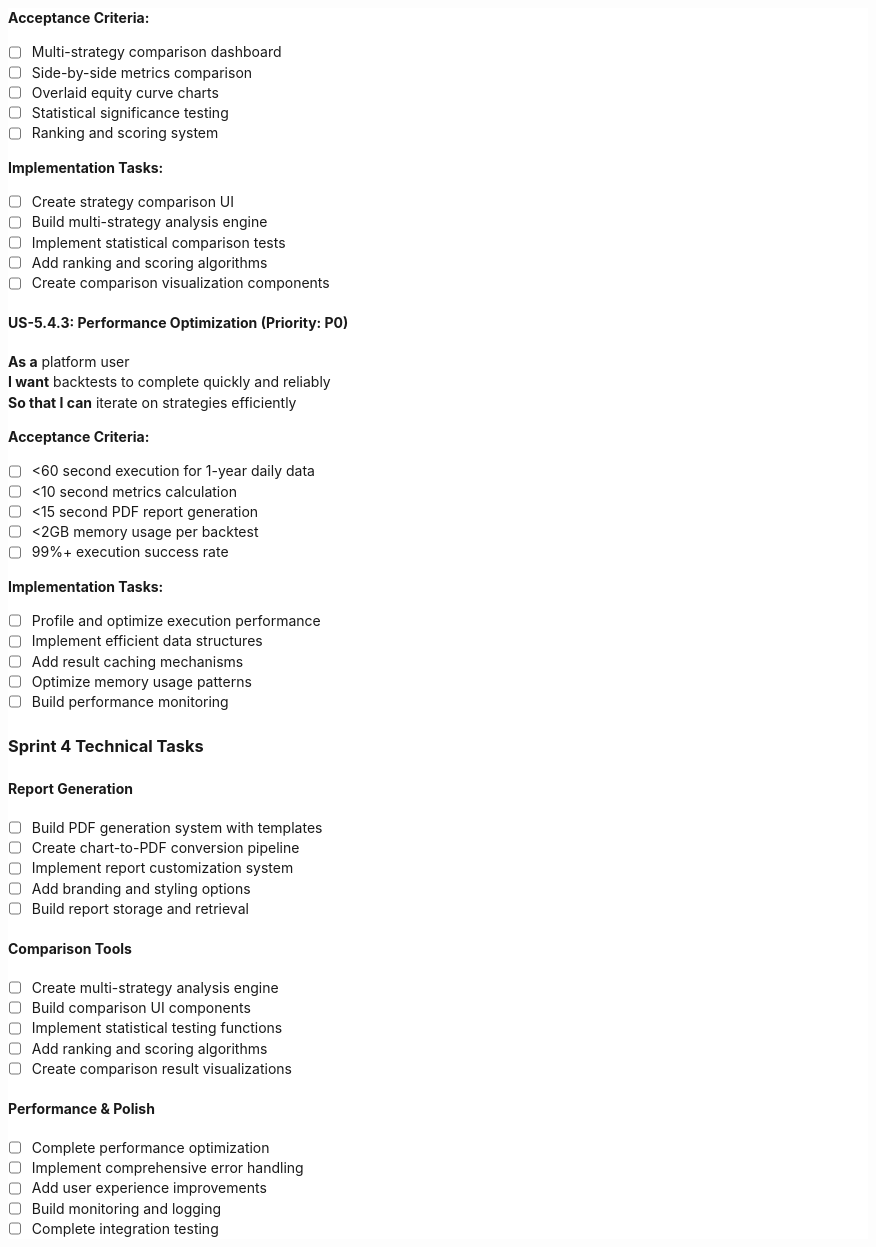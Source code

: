 **Acceptance Criteria:**
- [ ] Multi-strategy comparison dashboard
- [ ] Side-by-side metrics comparison
- [ ] Overlaid equity curve charts
- [ ] Statistical significance testing
- [ ] Ranking and scoring system

**Implementation Tasks:**
- [ ] Create strategy comparison UI
- [ ] Build multi-strategy analysis engine
- [ ] Implement statistical comparison tests
- [ ] Add ranking and scoring algorithms
- [ ] Create comparison visualization components

#### **US-5.4.3: Performance Optimization** (Priority: P0)
**As a** platform user  
**I want** backtests to complete quickly and reliably  
**So that I can** iterate on strategies efficiently

**Acceptance Criteria:**
- [ ] <60 second execution for 1-year daily data
- [ ] <10 second metrics calculation
- [ ] <15 second PDF report generation
- [ ] <2GB memory usage per backtest
- [ ] 99%+ execution success rate

**Implementation Tasks:**
- [ ] Profile and optimize execution performance
- [ ] Implement efficient data structures
- [ ] Add result caching mechanisms
- [ ] Optimize memory usage patterns
- [ ] Build performance monitoring

### **Sprint 4 Technical Tasks**

#### **Report Generation**
- [ ] Build PDF generation system with templates
- [ ] Create chart-to-PDF conversion pipeline
- [ ] Implement report customization system
- [ ] Add branding and styling options
- [ ] Build report storage and retrieval

#### **Comparison Tools**
- [ ] Create multi-strategy analysis engine
- [ ] Build comparison UI components
- [ ] Implement statistical testing functions
- [ ] Add ranking and scoring algorithms
- [ ] Create comparison result visualizations

#### **Performance & Polish**
- [ ] Complete performance optimization
- [ ] Implement comprehensive error handling
- [ ] Add user experience improvements
- [ ] Build monitoring and logging
- [ ] Complete integration testing
